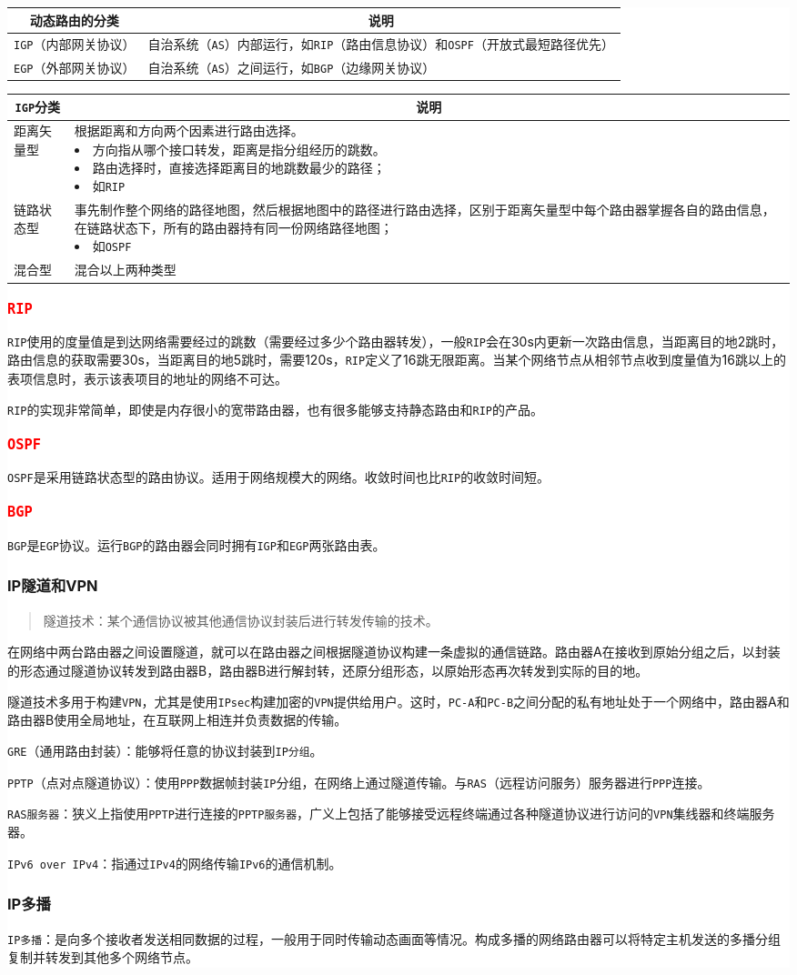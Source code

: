 |动态路由的分类|说明|
|-|-|
|`IGP`（内部网关协议）|自治系统（`AS`）内部运行，如`RIP`（路由信息协议）和`OSPF`（开放式最短路径优先）|
|`EGP`（外部网关协议）|自治系统（`AS`）之间运行，如`BGP`（边缘网关协议）|

|`IGP`分类|说明|
|-|-|
|距离矢量型|根据距离和方向两个因素进行路由选择。<li>方向指从哪个接口转发，距离是指分组经历的跳数。<li>路由选择时，直接选择距离目的地跳数最少的路径；<li>如`RIP`|
|链路状态型|事先制作整个网络的路径地图，然后根据地图中的路径进行路由选择，区别于距离矢量型中每个路由器掌握各自的路由信息，在链路状态下，所有的路由器持有同一份网络路径地图；<li>如`OSPF`|
|混合型|混合以上两种类型|

**<font size =4 color = red>`RIP`</font>**

`RIP`使用的度量值是到达网络需要经过的跳数（需要经过多少个路由器转发），一般`RIP`会在30s内更新一次路由信息，当距离目的地2跳时，路由信息的获取需要30s，当距离目的地5跳时，需要120s，`RIP`定义了16跳无限距离。当某个网络节点从相邻节点收到度量值为16跳以上的表项信息时，表示该表项目的地址的网络不可达。


`RIP`的实现非常简单，即使是内存很小的宽带路由器，也有很多能够支持静态路由和`RIP`的产品。


**<font size =4 color = red>`OSPF`</font>**

`OSPF`是采用链路状态型的路由协议。适用于网络规模大的网络。收敛时间也比`RIP`的收敛时间短。

**<font size =4 color = red>`BGP`</font>**

`BGP`是`EGP`协议。运行`BGP`的路由器会同时拥有`IGP`和`EGP`两张路由表。

### IP隧道和VPN 

> 隧道技术：某个通信协议被其他通信协议封装后进行转发传输的技术。

在网络中两台路由器之间设置隧道，就可以在路由器之间根据隧道协议构建一条虚拟的通信链路。路由器A在接收到原始分组之后，以封装的形态通过隧道协议转发到路由器B，路由器B进行解封转，还原分组形态，以原始形态再次转发到实际的目的地。

隧道技术多用于构建`VPN`，尤其是使用`IPsec`构建加密的`VPN`提供给用户。这时，`PC-A`和`PC-B`之间分配的私有地址处于一个网络中，路由器A和路由器B使用全局地址，在互联网上相连并负责数据的传输。


`GRE`（通用路由封装）：能够将任意的协议封装到`IP分组`。


`PPTP`（点对点隧道协议）：使用`PPP`数据帧封装`IP`分组，在网络上通过隧道传输。与`RAS`（远程访问服务）服务器进行`PPP`连接。

`RAS服务器`：狭义上指使用`PPTP`进行连接的`PPTP服务器`，广义上包括了能够接受远程终端通过各种隧道协议进行访问的`VPN`集线器和终端服务器。


`IPv6 over IPv4`：指通过`IPv4`的网络传输`IPv6`的通信机制。


### IP多播

`IP多播`：是向多个接收者发送相同数据的过程，一般用于同时传输动态画面等情况。构成多播的网络路由器可以将特定主机发送的多播分组复制并转发到其他多个网络节点。

